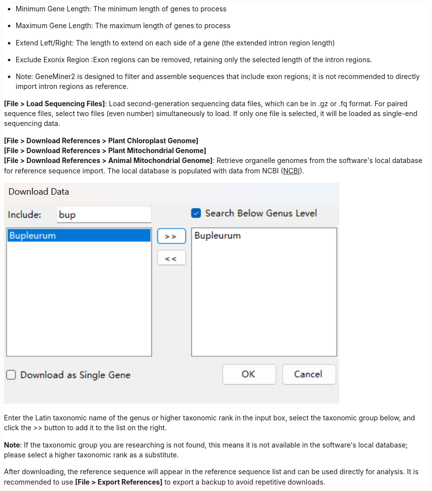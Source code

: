 * Minimum Gene Length: The minimum length of genes to process

* Maximum Gene Length: The maximum length of genes to process

* Extend Left/Right: The length to extend on each side of a gene (the extended intron region length)
  
* Exclude Exonix Region :Exon regions can be removed, retaining only the selected length of the intron regions.

* Note: GeneMiner2 is designed to filter and assemble sequences that include exon regions; it is not recommended to directly import intron regions as reference.


**[File > Load Sequencing Files]**: Load second-generation sequencing data files, which can be in .gz or .fq format. For paired sequence files, select two files (even number) simultaneously to load. If only one file is selected, it will be loaded as single-end sequencing data.

**[File > Download References >  Plant Chloroplast Genome]**  
**[File > Download References >  Plant Mitochondrial Genome]**  
**[File > Download References >  Animal Mitochondrial Genome]**:
Retrieve organelle genomes from the software's local database for reference sequence import. The local database is populated with data from NCBI ([NCBI](https://www.ncbi.nlm.nih.gov/)).

![Download Genome](../../images/download_genome.jpg)

Enter the Latin taxonomic name of the genus or higher taxonomic rank in the input box, select the taxonomic group below, and click the >> button to add it to the list on the right.

**Note**: If the taxonomic group you are researching is not found, this means it is not available in the software's local database; please select a higher taxonomic rank as a substitute.

After downloading, the reference sequence will appear in the reference sequence list and can be used directly for analysis. It is recommended to use **[File > Export References]** to export a backup to avoid repetitive downloads.
